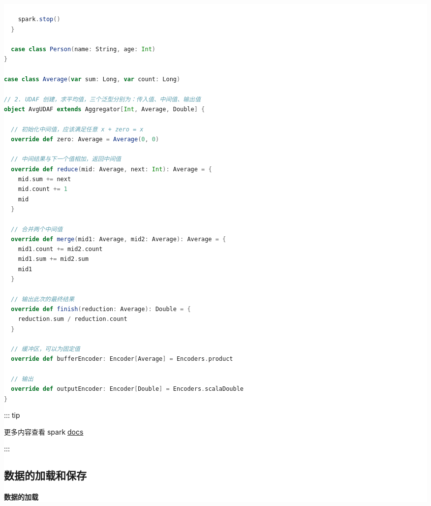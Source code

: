 ```scala

    spark.stop()
  }

  case class Person(name: String, age: Int)
}

case class Average(var sum: Long, var count: Long)

// 2. UDAF 创建，求平均值，三个泛型分别为：传入值、中间值、输出值
object AvgUDAF extends Aggregator[Int, Average, Double] {

  // 初始化中间值，应该满足任意 x + zero = x
  override def zero: Average = Average(0, 0)

  // 中间结果与下一个值相加，返回中间值
  override def reduce(mid: Average, next: Int): Average = {
    mid.sum += next
    mid.count += 1
    mid
  }

  // 合并两个中间值
  override def merge(mid1: Average, mid2: Average): Average = {
    mid1.count += mid2.count
    mid1.sum += mid2.sum
    mid1
  }

  // 输出此次的最终结果
  override def finish(reduction: Average): Double = {
    reduction.sum / reduction.count
  }

  // 缓冲区，可以为固定值
  override def bufferEncoder: Encoder[Average] = Encoders.product

  // 输出
  override def outputEncoder: Encoder[Double] = Encoders.scalaDouble
}
```

::: tip

更多内容查看 spark [docs](https://spark.apache.org/docs/latest/sql-ref-functions-udf-aggregate.html)

:::

## 数据的加载和保存

**数据的加载**
